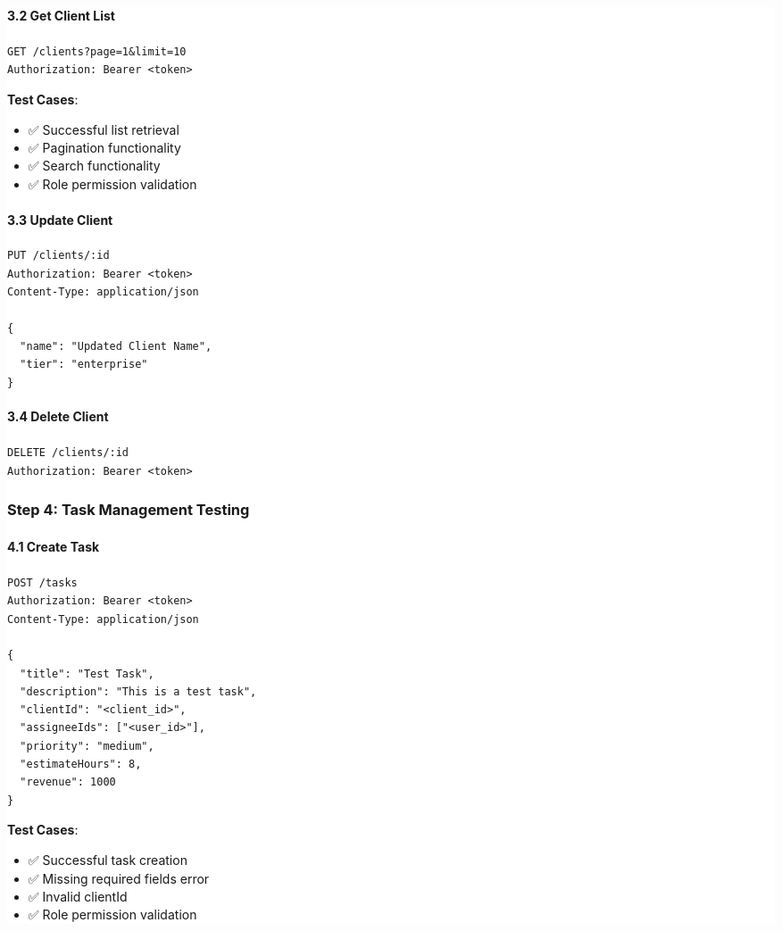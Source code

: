 #### 3.2 Get Client List
```http
GET /clients?page=1&limit=10
Authorization: Bearer <token>
```

**Test Cases**:
- ✅ Successful list retrieval
- ✅ Pagination functionality
- ✅ Search functionality
- ✅ Role permission validation

#### 3.3 Update Client
```http
PUT /clients/:id
Authorization: Bearer <token>
Content-Type: application/json

{
  "name": "Updated Client Name",
  "tier": "enterprise"
}
```

#### 3.4 Delete Client
```http
DELETE /clients/:id
Authorization: Bearer <token>
```

### Step 4: Task Management Testing

#### 4.1 Create Task
```http
POST /tasks
Authorization: Bearer <token>
Content-Type: application/json

{
  "title": "Test Task",
  "description": "This is a test task",
  "clientId": "<client_id>",
  "assigneeIds": ["<user_id>"],
  "priority": "medium",
  "estimateHours": 8,
  "revenue": 1000
}
```

**Test Cases**:
- ✅ Successful task creation
- ✅ Missing required fields error
- ✅ Invalid clientId
- ✅ Role permission validation
